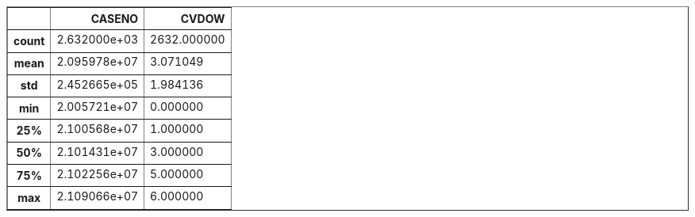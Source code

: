 <div>
<style scoped>
    .dataframe tbody tr th:only-of-type {
        vertical-align: middle;
    }

    .dataframe tbody tr th {
        vertical-align: top;
    }

    .dataframe thead th {
        text-align: right;
    }
</style>
<table border="1" class="dataframe">
  <thead>
    <tr style="text-align: right;">
      <th></th>
      <th>CASENO</th>
      <th>CVDOW</th>
    </tr>
  </thead>
  <tbody>
    <tr>
      <th>count</th>
      <td>2.632000e+03</td>
      <td>2632.000000</td>
    </tr>
    <tr>
      <th>mean</th>
      <td>2.095978e+07</td>
      <td>3.071049</td>
    </tr>
    <tr>
      <th>std</th>
      <td>2.452665e+05</td>
      <td>1.984136</td>
    </tr>
    <tr>
      <th>min</th>
      <td>2.005721e+07</td>
      <td>0.000000</td>
    </tr>
    <tr>
      <th>25%</th>
      <td>2.100568e+07</td>
      <td>1.000000</td>
    </tr>
    <tr>
      <th>50%</th>
      <td>2.101431e+07</td>
      <td>3.000000</td>
    </tr>
    <tr>
      <th>75%</th>
      <td>2.102256e+07</td>
      <td>5.000000</td>
    </tr>
    <tr>
      <th>max</th>
      <td>2.109066e+07</td>
      <td>6.000000</td>
    </tr>
  </tbody>
